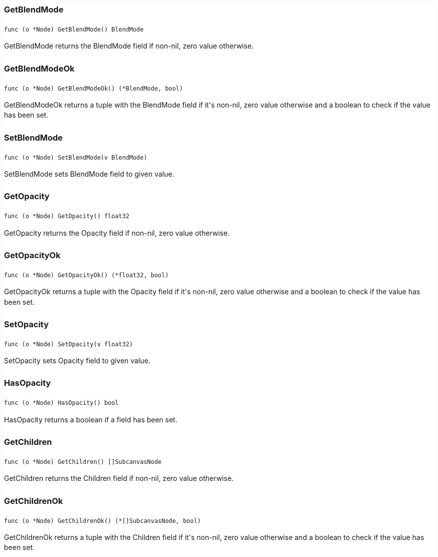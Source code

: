 ### GetBlendMode

`func (o *Node) GetBlendMode() BlendMode`

GetBlendMode returns the BlendMode field if non-nil, zero value otherwise.

### GetBlendModeOk

`func (o *Node) GetBlendModeOk() (*BlendMode, bool)`

GetBlendModeOk returns a tuple with the BlendMode field if it's non-nil, zero value otherwise
and a boolean to check if the value has been set.

### SetBlendMode

`func (o *Node) SetBlendMode(v BlendMode)`

SetBlendMode sets BlendMode field to given value.


### GetOpacity

`func (o *Node) GetOpacity() float32`

GetOpacity returns the Opacity field if non-nil, zero value otherwise.

### GetOpacityOk

`func (o *Node) GetOpacityOk() (*float32, bool)`

GetOpacityOk returns a tuple with the Opacity field if it's non-nil, zero value otherwise
and a boolean to check if the value has been set.

### SetOpacity

`func (o *Node) SetOpacity(v float32)`

SetOpacity sets Opacity field to given value.

### HasOpacity

`func (o *Node) HasOpacity() bool`

HasOpacity returns a boolean if a field has been set.

### GetChildren

`func (o *Node) GetChildren() []SubcanvasNode`

GetChildren returns the Children field if non-nil, zero value otherwise.

### GetChildrenOk

`func (o *Node) GetChildrenOk() (*[]SubcanvasNode, bool)`

GetChildrenOk returns a tuple with the Children field if it's non-nil, zero value otherwise
and a boolean to check if the value has been set.
